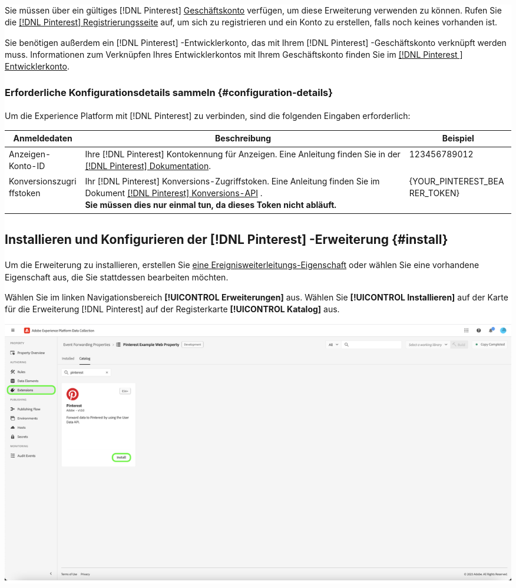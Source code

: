 Sie müssen über ein gültiges [!DNL Pinterest] [Geschäftskonto](https://help.pinterest.com/en/business/article/get-a-business-account) verfügen, um diese Erweiterung verwenden zu können. Rufen Sie die [[!DNL Pinterest] Registrierungsseite](https://www.pinterest.com/business/create/) auf, um sich zu registrieren und ein Konto zu erstellen, falls noch keines vorhanden ist.

Sie benötigen außerdem ein [!DNL Pinterest] -Entwicklerkonto, das mit Ihrem [!DNL Pinterest] -Geschäftskonto verknüpft werden muss. Informationen zum Verknüpfen Ihres Entwicklerkontos mit Ihrem Geschäftskonto finden Sie im [[!DNL Pinterest ] Entwicklerkonto](https://developers.pinterest.com/account-setup/).

### Erforderliche Konfigurationsdetails sammeln {#configuration-details}

Um die Experience Platform mit [!DNL Pinterest] zu verbinden, sind die folgenden Eingaben erforderlich:

| Anmeldedaten | Beschreibung | Beispiel |
| --- | --- | --- |
| Anzeigen-Konto-ID | Ihre [!DNL Pinterest] Kontokennung für Anzeigen. Eine Anleitung finden Sie in der [[!DNL Pinterest] Dokumentation](https://help.pinterest.com/en/business/article/find-ids-in-ads-manager). | 123456789012 |
| Konversionszugriffstoken | Ihr [!DNL Pinterest] Konversions-Zugriffstoken. Eine Anleitung finden Sie im Dokument [[!DNL Pinterest] Konversions-API](https://developers.pinterest.com/docs/conversions/conversions/#Get%20the%20conversion%20token) . <br> **Sie müssen dies nur einmal tun, da dieses Token nicht abläuft.** | {YOUR_PINTEREST_BEARER_TOKEN} |

## Installieren und Konfigurieren der [!DNL Pinterest] -Erweiterung {#install}

Um die Erweiterung zu installieren, erstellen Sie [eine Ereignisweiterleitungs-Eigenschaft](../../../ui/event-forwarding/overview.md#properties) oder wählen Sie eine vorhandene Eigenschaft aus, die Sie stattdessen bearbeiten möchten.

Wählen Sie im linken Navigationsbereich **[!UICONTROL Erweiterungen]** aus. Wählen Sie **[!UICONTROL Installieren]** auf der Karte für die Erweiterung [!DNL Pinterest] auf der Registerkarte **[!UICONTROL Katalog]** aus.

![Katalog, der die Erweiterung [!DNL Pinterest] anzeigt, wobei [!UICONTROL Install] hervorgehoben ist.](../../../images/extensions/server/pinterest/install.png)
